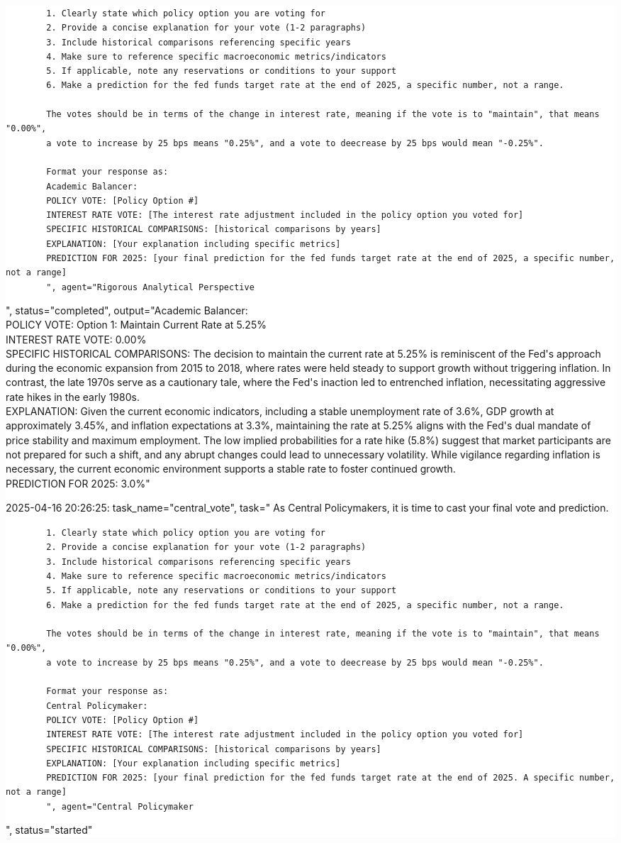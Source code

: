             1. Clearly state which policy option you are voting for
            2. Provide a concise explanation for your vote (1-2 paragraphs)
            3. Include historical comparisons referencing specific years
            4. Make sure to reference specific macroeconomic metrics/indicators
            5. If applicable, note any reservations or conditions to your support
            6. Make a prediction for the fed funds target rate at the end of 2025, a specific number, not a range. 
            
            The votes should be in terms of the change in interest rate, meaning if the vote is to "maintain", that means "0.00%",
            a vote to increase by 25 bps means "0.25%", and a vote to deecrease by 25 bps would mean "-0.25%".

            Format your response as:
            Academic Balancer:
            POLICY VOTE: [Policy Option #]
            INTEREST RATE VOTE: [The interest rate adjustment included in the policy option you voted for]
            SPECIFIC HISTORICAL COMPARISONS: [historical comparisons by years]
            EXPLANATION: [Your explanation including specific metrics]
            PREDICTION FOR 2025: [your final prediction for the fed funds target rate at the end of 2025, a specific number, not a range]
            ", agent="Rigorous Analytical Perspective
", status="completed", output="Academic Balancer:  
POLICY VOTE: Option 1: Maintain Current Rate at 5.25%  
INTEREST RATE VOTE: 0.00%  
SPECIFIC HISTORICAL COMPARISONS: The decision to maintain the current rate at 5.25% is reminiscent of the Fed's approach during the economic expansion from 2015 to 2018, where rates were held steady to support growth without triggering inflation. In contrast, the late 1970s serve as a cautionary tale, where the Fed's inaction led to entrenched inflation, necessitating aggressive rate hikes in the early 1980s.  
EXPLANATION: Given the current economic indicators, including a stable unemployment rate of 3.6%, GDP growth at approximately 3.45%, and inflation expectations at 3.3%, maintaining the rate at 5.25% aligns with the Fed's dual mandate of price stability and maximum employment. The low implied probabilities for a rate hike (5.8%) suggest that market participants are not prepared for such a shift, and any abrupt changes could lead to unnecessary volatility. While vigilance regarding inflation is necessary, the current economic environment supports a stable rate to foster continued growth.  
PREDICTION FOR 2025: 3.0%"

2025-04-16 20:26:25: task_name="central_vote", task="
            As Central Policymakers, it is time to cast your final vote and prediction.
            
            1. Clearly state which policy option you are voting for
            2. Provide a concise explanation for your vote (1-2 paragraphs)
            3. Include historical comparisons referencing specific years
            4. Make sure to reference specific macroeconomic metrics/indicators
            5. If applicable, note any reservations or conditions to your support
            6. Make a prediction for the fed funds target rate at the end of 2025, a specific number, not a range.

            The votes should be in terms of the change in interest rate, meaning if the vote is to "maintain", that means "0.00%",
            a vote to increase by 25 bps means "0.25%", and a vote to deecrease by 25 bps would mean "-0.25%".
            
            Format your response as:
            Central Policymaker:
            POLICY VOTE: [Policy Option #]
            INTEREST RATE VOTE: [The interest rate adjustment included in the policy option you voted for]
            SPECIFIC HISTORICAL COMPARISONS: [historical comparisons by years]
            EXPLANATION: [Your explanation including specific metrics]
            PREDICTION FOR 2025: [your final prediction for the fed funds target rate at the end of 2025. A specific number, not a range]
            ", agent="Central Policymaker
", status="started"
